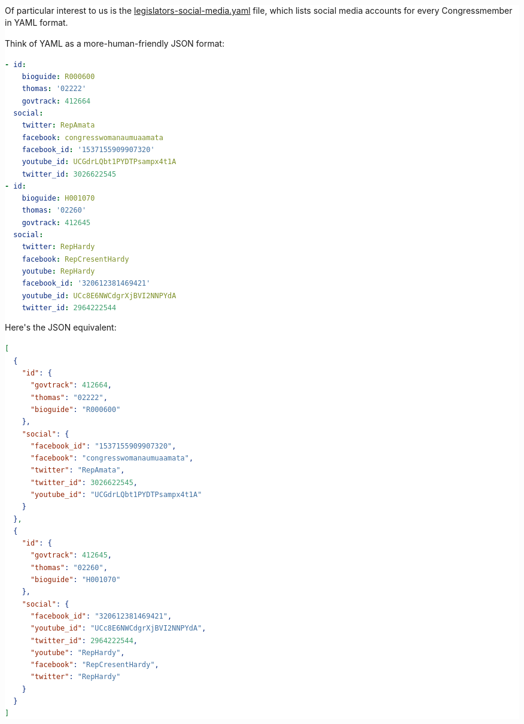 Of particular interest to us is the [legislators-social-media.yaml](https://github.com/unitedstates/congress-legislators/blob/master/legislators-social-media.yaml) file, which lists social media accounts for every Congressmember in YAML format.

Think of YAML as a more-human-friendly JSON format:

~~~yaml
- id:
    bioguide: R000600
    thomas: '02222'
    govtrack: 412664
  social:
    twitter: RepAmata
    facebook: congresswomanaumuaamata
    facebook_id: '1537155909907320'
    youtube_id: UCGdrLQbt1PYDTPsampx4t1A
    twitter_id: 3026622545
- id:
    bioguide: H001070
    thomas: '02260'
    govtrack: 412645
  social:
    twitter: RepHardy
    facebook: RepCresentHardy
    youtube: RepHardy
    facebook_id: '320612381469421'
    youtube_id: UCc8E6NWCdgrXjBVI2NNPYdA
    twitter_id: 2964222544
~~~


Here's the JSON equivalent:

~~~json
[
  {
    "id": {
      "govtrack": 412664,
      "thomas": "02222",
      "bioguide": "R000600"
    },
    "social": {
      "facebook_id": "1537155909907320",
      "facebook": "congresswomanaumuaamata",
      "twitter": "RepAmata",
      "twitter_id": 3026622545,
      "youtube_id": "UCGdrLQbt1PYDTPsampx4t1A"
    }
  },
  {
    "id": {
      "govtrack": 412645,
      "thomas": "02260",
      "bioguide": "H001070"
    },
    "social": {
      "facebook_id": "320612381469421",
      "youtube_id": "UCc8E6NWCdgrXjBVI2NNPYdA",
      "twitter_id": 2964222544,
      "youtube": "RepHardy",
      "facebook": "RepCresentHardy",
      "twitter": "RepHardy"
    }
  }
]
~~~
